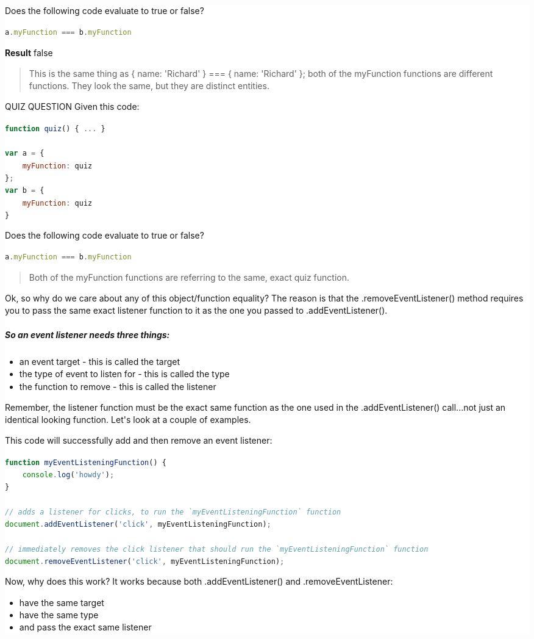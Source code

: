 Does the following code evaluate to true or false?
```js
a.myFunction === b.myFunction
```
**Result** false

> This is the same thing as { name: 'Richard' } === { name: 'Richard' }; both of the myFunction functions are different functions. They look the same, but they are distinct entities.

QUIZ QUESTION
Given this code:
```js
function quiz() { ... }

var a = {
    myFunction: quiz
};
var b = {
    myFunction: quiz
}
```
Does the following code evaluate to true or false?
```js
a.myFunction === b.myFunction
```
> Both of the myFunction functions are referring to the same, exact quiz function.


Ok, so why do we care about any of this object/function equality? The reason is that the .removeEventListener() method requires you to pass the same exact listener function to it as the one you passed to .addEventListener().


##### So an event listener needs three things:
- an event target - this is called the target
- the type of event to listen for - this is called the type
- the function to remove - this is called the listener

Remember, the listener function must be the exact same function as the one used in the .addEventListener() call...not just an identical looking function. Let's look at a couple of examples.

This code will successfully add and then remove an event listener:
```js
function myEventListeningFunction() {
    console.log('howdy');
}

// adds a listener for clicks, to run the `myEventListeningFunction` function
document.addEventListener('click', myEventListeningFunction);

// immediately removes the click listener that should run the `myEventListeningFunction` function
document.removeEventListener('click', myEventListeningFunction);
```
Now, why does this work? It works because both .addEventListener() and .removeEventListener:

- have the same target
- have the same type
- and pass the exact same listener 
